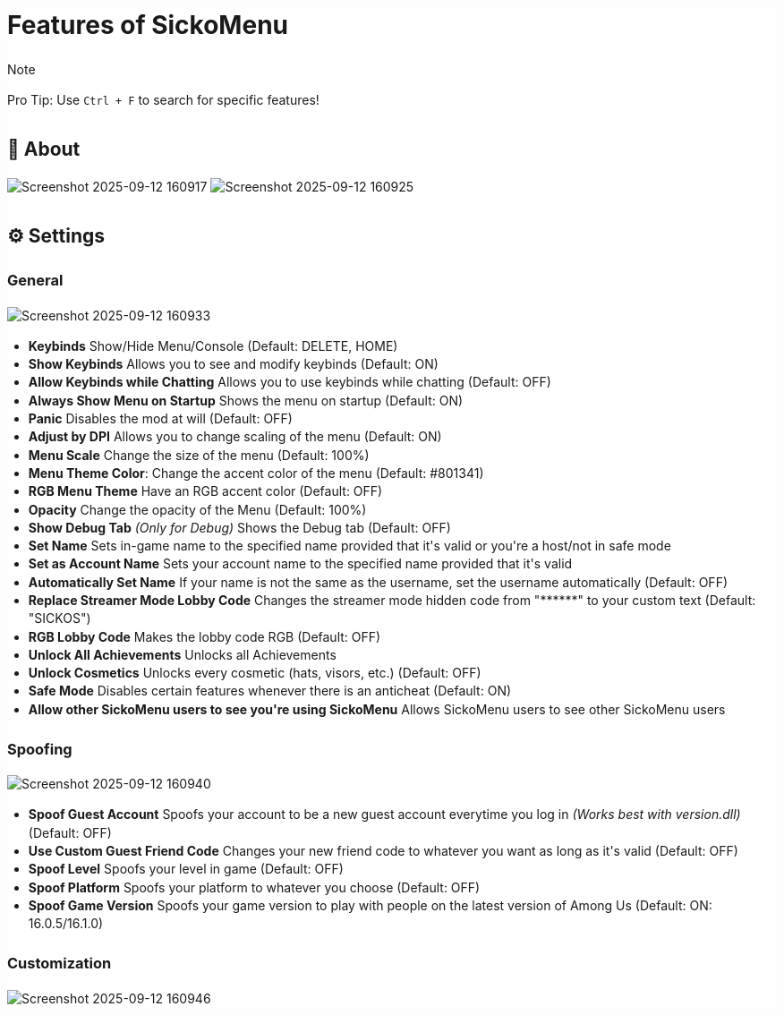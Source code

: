 # Features of SickoMenu
> [!NOTE]
> Pro Tip: Use `Ctrl + F` to search for specific features!
## 📕 About
<img width="400" height="300" alt="Screenshot 2025-09-12 160917" src="https://github.com/user-attachments/assets/cb5de8fd-2a2e-4125-b1f6-04f54f08cbed" /> <img width="400" height="300" alt="Screenshot 2025-09-12 160925" src="https://github.com/user-attachments/assets/7177f02b-5f40-4a65-bc30-f237e875e646" />


## ⚙️ Settings
### General
<img width="400" height="300" alt="Screenshot 2025-09-12 160933" src="https://github.com/user-attachments/assets/de4445f1-6fc0-4b5c-8b6c-0878cf147150" />

- **Keybinds** Show/Hide Menu/Console (Default: DELETE, HOME)
- **Show Keybinds** Allows you to see and modify keybinds (Default: ON)
- **Allow Keybinds while Chatting** Allows you to use keybinds while chatting (Default: OFF)
- **Always Show Menu on Startup** Shows the menu on startup (Default: ON)
- **Panic** Disables the mod at will (Default: OFF)
- **Adjust by DPI** Allows you to change scaling of the menu (Default: ON)
- **Menu Scale** Change the size of the menu (Default: 100%)
- **Menu Theme Color**: Change the accent color of the menu (Default: #801341)
- **RGB Menu Theme** Have an RGB accent color (Default: OFF)
- **Opacity** Change the opacity of the Menu (Default: 100%)
- **Show Debug Tab** *(Only for Debug)* Shows the Debug tab (Default: OFF)
- **Set Name** Sets in-game name to the specified name provided that it's valid or you're a host/not in safe mode
- **Set as Account Name** Sets your account name to the specified name provided that it's valid
- **Automatically Set Name** If your name is not the same as the username, set the username automatically (Default: OFF)
- **Replace Streamer Mode Lobby Code** Changes the streamer mode hidden code from "******" to your custom text (Default: "SICKOS")
- **RGB Lobby Code** Makes the lobby code RGB (Default: OFF)
- **Unlock All Achievements** Unlocks all Achievements
- **Unlock Cosmetics** Unlocks every cosmetic (hats, visors, etc.) (Default: OFF)
- **Safe Mode** Disables certain features whenever there is an anticheat (Default: ON)
- **Allow other SickoMenu users to see you're using SickoMenu** Allows SickoMenu users to see other SickoMenu users
### Spoofing
<img width="400" height="300" alt="Screenshot 2025-09-12 160940" src="https://github.com/user-attachments/assets/db97a985-1527-45f1-ae33-c37551ce974f" />

- **Spoof Guest Account** Spoofs your account to be a new guest account everytime you log in *(Works best with version.dll)* (Default: OFF)
- **Use Custom Guest Friend Code** Changes your new friend code to whatever you want as long as it's valid (Default: OFF)
- **Spoof Level** Spoofs your level in game (Default: OFF)
- **Spoof Platform** Spoofs your platform to whatever you choose (Default: OFF)
- **Spoof Game Version** Spoofs your game version to play with people on the latest version of Among Us (Default: ON: 16.0.5/16.1.0)
### Customization
<img width="400" height="300" alt="Screenshot 2025-09-12 160946" src="https://github.com/user-attachments/assets/5e582be8-5ebc-4f2b-ace0-e399d8f8fb13" />
